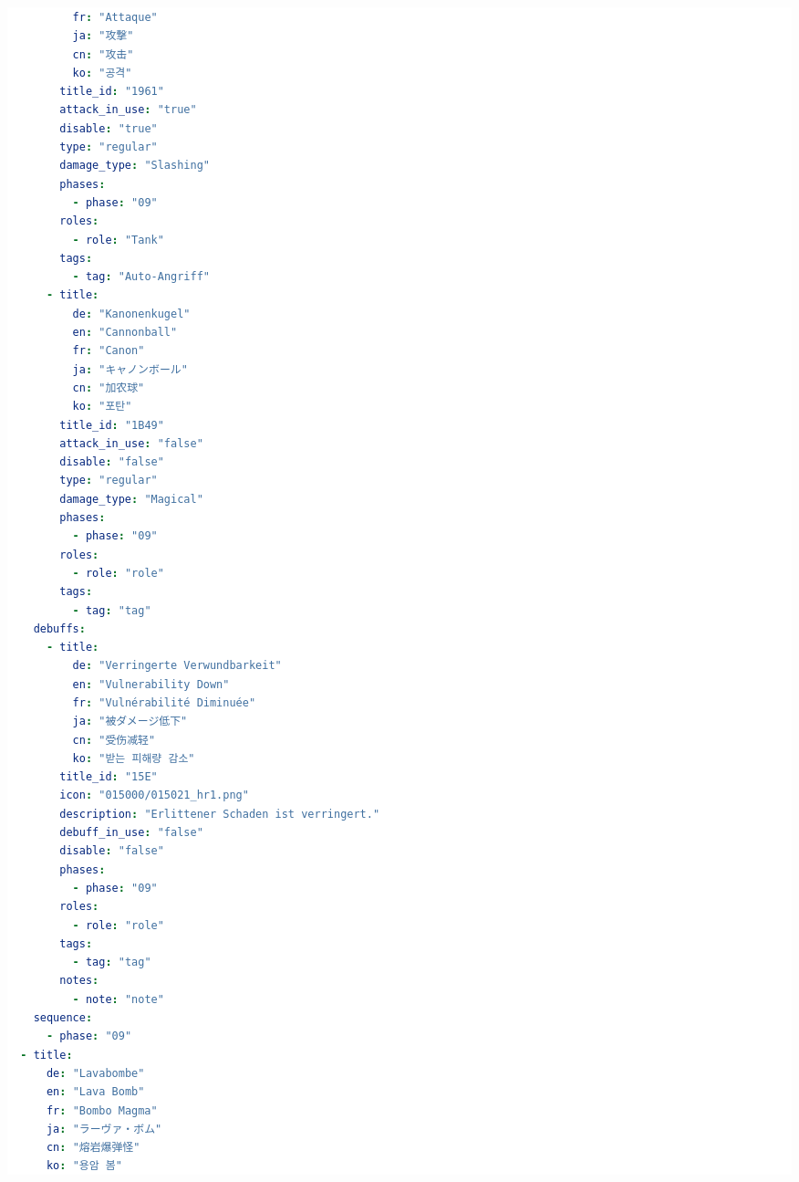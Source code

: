 ```yaml
          fr: "Attaque"
          ja: "攻撃"
          cn: "攻击"
          ko: "공격"
        title_id: "1961"
        attack_in_use: "true"
        disable: "true"
        type: "regular"
        damage_type: "Slashing"
        phases:
          - phase: "09"
        roles:
          - role: "Tank"
        tags:
          - tag: "Auto-Angriff"
      - title:
          de: "Kanonenkugel"
          en: "Cannonball"
          fr: "Canon"
          ja: "キャノンボール"
          cn: "加农球"
          ko: "포탄"
        title_id: "1B49"
        attack_in_use: "false"
        disable: "false"
        type: "regular"
        damage_type: "Magical"
        phases:
          - phase: "09"
        roles:
          - role: "role"
        tags:
          - tag: "tag"
    debuffs:
      - title:
          de: "Verringerte Verwundbarkeit"
          en: "Vulnerability Down"
          fr: "Vulnérabilité Diminuée"
          ja: "被ダメージ低下"
          cn: "受伤减轻"
          ko: "받는 피해량 감소"
        title_id: "15E"
        icon: "015000/015021_hr1.png"
        description: "Erlittener Schaden ist verringert."
        debuff_in_use: "false"
        disable: "false"
        phases:
          - phase: "09"
        roles:
          - role: "role"
        tags:
          - tag: "tag"
        notes:
          - note: "note"
    sequence:
      - phase: "09"
  - title:
      de: "Lavabombe"
      en: "Lava Bomb"
      fr: "Bombo Magma"
      ja: "ラーヴァ・ボム"
      cn: "熔岩爆弹怪"
      ko: "용암 봄"
```